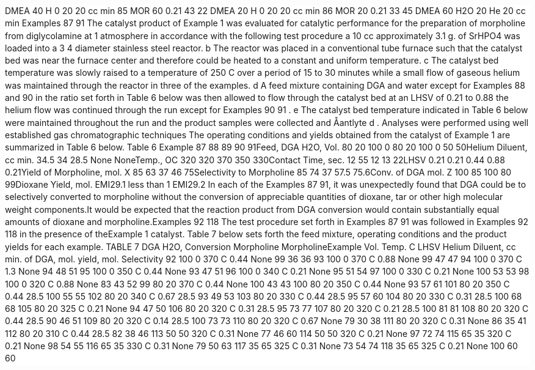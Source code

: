 DMEA 40 H 0 20 20 cc min 85 MOR 60 0.21 43 22 DMEA 20 H 0 20 20 cc min 86 MOR 20 0.21 33 45 DMEA 60 H2O 20 He 20 cc min Examples 87 91 The catalyst product of Example 1 was evaluated for catalytic performance for the preparation of morpholine from diglycolamine at 1 atmosphere in accordance with the following test procedure a 10 cc approximately 3.1 g. of SrHPO4 was loaded into a 3 4 diameter stainless steel reactor. b The reactor was placed in a conventional tube furnace such that the catalyst bed was near the furnace center and therefore could be heated to a constant and uniform temperature. c The catalyst bed temperature was slowly raised to a temperature of 250 C over a period of 15 to 30 minutes while a small flow of gaseous helium was maintained through the reactor in three of the examples. d A feed mixture containing DGA and water except for Examples 88 and 90 in the ratio set forth in Table 6 below was then allowed to flow through the catalyst bed at an LHSV of 0.21 to 0.88 the helium flow was continued through the run except for Examples 90 91 . e The catalyst bed temperature indicated in Table 6 below were maintained throughout the run and the product samples were collected and Åantlyte d . Analyses were performed using well established gas chromatographic techniques The operating conditions and yields obtained from the catalyst of Example 1 are summarized in Table 6 below. Table 6 Example 87 88 89 90 91Feed, DGA H2O, Vol. 80 20 100 0 80 20 100 0 50 50Helium Diluent, cc min. 34.5 34 28.5 None NoneTemp., OC 320 320 370 350 330Contact Time, sec. 12 55 12 13 22LHSV 0.21 0.21 0.44 0.88 0.21Yield of Morpholine, mol. X 85 63 37 46 75Selectivity to Morpholine 85 74 37 57.5 75.6Conv. of DGA mol. Z 100 85 100 80 99Dioxane Yield, mol. EMI29.1 less than 1 EMI29.2 In each of the Examples 87 91, it was unexpectedly found that DGA could be to selectively converted to morpholine without the conversion of appreciable quantities of dioxane, tar or other high molecular weight components.It would be expected that the reaction product from DGA conversion would contain substantially equal amounts of dioxane and morpholine.Examples 92 118 The test procedure set forth in Examples 87 91 was followed in Examples 92 118 in the presence of theExample 1 catalyst. Table 7 below sets forth the feed mixture, operating conditions and the product yields for each example. TABLE 7 DGA H2O, Conversion Morpholine MorpholineExample Vol. Temp. C LHSV Helium Diluent, cc min. of DGA, mol. yield, mol. Selectivity 92 100 0 370 C 0.44 None 99 36 36 93 100 0 370 C 0.88 None 99 47 47 94 100 0 370 C 1.3 None 94 48 51 95 100 0 350 C 0.44 None 93 47 51 96 100 0 340 C 0.21 None 95 51 54 97 100 0 330 C 0.21 None 100 53 53 98 100 0 320 C 0.88 None 83 43 52 99 80 20 370 C 0.44 None 100 43 43 100 80 20 350 C 0.44 None 93 57 61 101 80 20 350 C 0.44 28.5 100 55 55 102 80 20 340 C 0.67 28.5 93 49 53 103 80 20 330 C 0.44 28.5 95 57 60 104 80 20 330 C 0.31 28.5 100 68 68 105 80 20 325 C 0.21 None 94 47 50 106 80 20 320 C 0.31 28.5 95 73 77 107 80 20 320 C 0.21 28.5 100 81 81 108 80 20 320 C 0.44 28.5 90 46 51 109 80 20 320 C 0.14 28.5 100 73 73 110 80 20 320 C 0.67 None 79 30 38 111 80 20 320 C 0.31 None 86 35 41 112 80 20 310 C 0.44 28.5 82 38 46 113 50 50 320 C 0.31 None 77 46 60 114 50 50 320 C 0.21 None 97 72 74 115 65 35 320 C 0.21 None 98 54 55 116 65 35 330 C 0.31 None 79 50 63 117 35 65 325 C 0.31 None 73 54 74 118 35 65 325 C 0.21 None 100 60 60